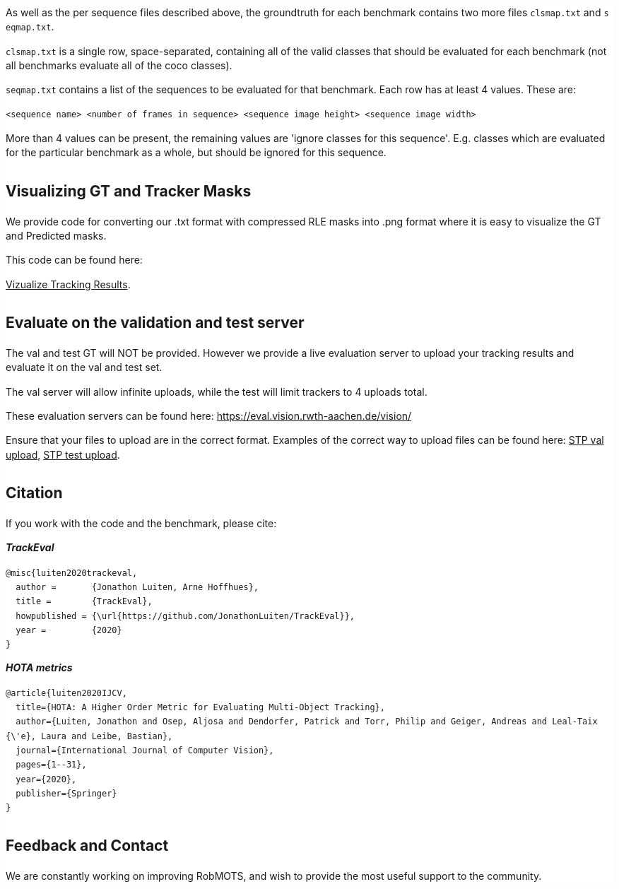 As well as the per sequence files described above, the groundtruth for each benchmark contains two more files ```clsmap.txt``` and ```seqmap.txt```. 

```clsmap.txt``` is a single row, space-separated, containing all of the valid classes that should be evaluated for each benchmark (not all benchmarks evaluate all of the coco classes). 

```seqmap.txt``` contains a list of the sequences to be evaluated for that benchmark. Each row has at least 4 values. These are:
```
<sequence name> <number of frames in sequence> <sequence image height> <sequence image width>
```
More than 4 values can be present, the remaining values are 'ignore classes for this sequence'. E.g. classes which are evaluated for the particular benchmark as a whole, but should be ignored for this sequence. 

## Visualizing GT and Tracker Masks

We provide code for converting our .txt format with compressed RLE masks into .png format where it is easy to visualize the GT and Predicted masks.

This code can be found here:

[Vizualize Tracking Results](https://github.com/JonathonLuiten/TrackEval/blob/master/trackeval/baselines/vizualize.py).


## Evaluate on the validation and test server

The val and test GT will NOT be provided. However we provide a live evaluation server to upload your tracking results and evaluate it on the val and test set.

The val server will allow infinite uploads, while the test will limit trackers to 4 uploads total.

These evaluation servers can be found here: https://eval.vision.rwth-aachen.de/vision/

Ensure that your files to upload are in the correct format. Examples of the correct way to upload files can be found here: [STP val upload](https://omnomnom.vision.rwth-aachen.de/data/RobMOTS/STP_val_upload.zip),  [STP test upload](https://omnomnom.vision.rwth-aachen.de/data/RobMOTS/STP_test_upload.zip).

## Citation
If you work with the code and the benchmark, please cite:

***TrackEval***
```
@misc{luiten2020trackeval,
  author =       {Jonathon Luiten, Arne Hoffhues},
  title =        {TrackEval},
  howpublished = {\url{https://github.com/JonathonLuiten/TrackEval}},
  year =         {2020}
}
```
***HOTA metrics***
```
@article{luiten2020IJCV,
  title={HOTA: A Higher Order Metric for Evaluating Multi-Object Tracking},
  author={Luiten, Jonathon and Osep, Aljosa and Dendorfer, Patrick and Torr, Philip and Geiger, Andreas and Leal-Taix{\'e}, Laura and Leibe, Bastian},
  journal={International Journal of Computer Vision},
  pages={1--31},
  year={2020},
  publisher={Springer}
}
```

## Feedback and Contact
We are constantly working on improving RobMOTS, and wish to provide the most useful support to the community.
```